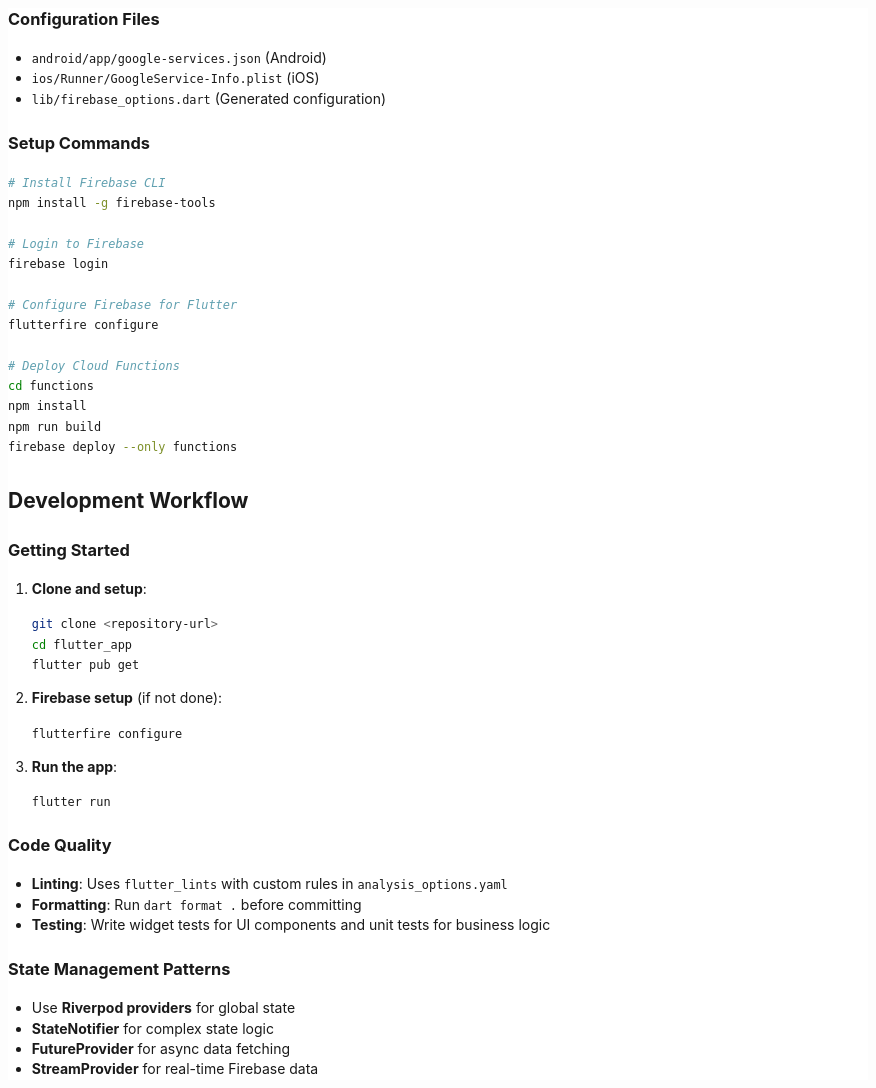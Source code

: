 ### Configuration Files
- `android/app/google-services.json` (Android)
- `ios/Runner/GoogleService-Info.plist` (iOS)
- `lib/firebase_options.dart` (Generated configuration)

### Setup Commands
```bash
# Install Firebase CLI
npm install -g firebase-tools

# Login to Firebase
firebase login

# Configure Firebase for Flutter
flutterfire configure

# Deploy Cloud Functions
cd functions
npm install
npm run build
firebase deploy --only functions
```

## Development Workflow

### Getting Started
1. **Clone and setup**:
   ```bash
   git clone <repository-url>
   cd flutter_app
   flutter pub get
   ```

2. **Firebase setup** (if not done):
   ```bash
   flutterfire configure
   ```

3. **Run the app**:
   ```bash
   flutter run
   ```

### Code Quality
- **Linting**: Uses `flutter_lints` with custom rules in `analysis_options.yaml`
- **Formatting**: Run `dart format .` before committing
- **Testing**: Write widget tests for UI components and unit tests for business logic

### State Management Patterns
- Use **Riverpod providers** for global state
- **StateNotifier** for complex state logic
- **FutureProvider** for async data fetching
- **StreamProvider** for real-time Firebase data
